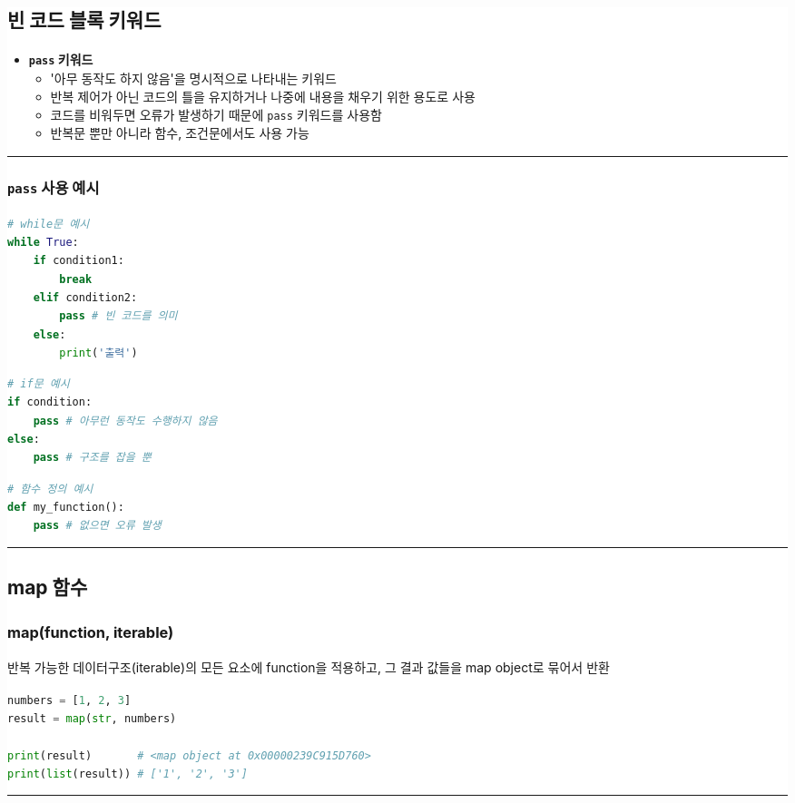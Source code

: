 ## 빈 코드 블록 키워드

  * **`pass` 키워드**
      * '아무 동작도 하지 않음'을 명시적으로 나타내는 키워드
      * 반복 제어가 아닌 코드의 틀을 유지하거나 나중에 내용을 채우기 위한 용도로 사용
      * 코드를 비워두면 오류가 발생하기 때문에 `pass` 키워드를 사용함
      * 반복문 뿐만 아니라 함수, 조건문에서도 사용 가능

-----

### `pass` 사용 예시

```python
# while문 예시
while True:
    if condition1:
        break
    elif condition2:
        pass # 빈 코드를 의미
    else:
        print('출력')
```

```python
# if문 예시
if condition:
    pass # 아무런 동작도 수행하지 않음
else:
    pass # 구조를 잡을 뿐
```

```python
# 함수 정의 예시
def my_function():
    pass # 없으면 오류 발생
```

-----

## map 함수

### map(function, iterable)

반복 가능한 데이터구조(iterable)의 모든 요소에 function을 적용하고, 그 결과 값들을 map object로 묶어서 반환

```python
numbers = [1, 2, 3]
result = map(str, numbers)

print(result)       # <map object at 0x00000239C915D760>
print(list(result)) # ['1', '2', '3']
```

-----
